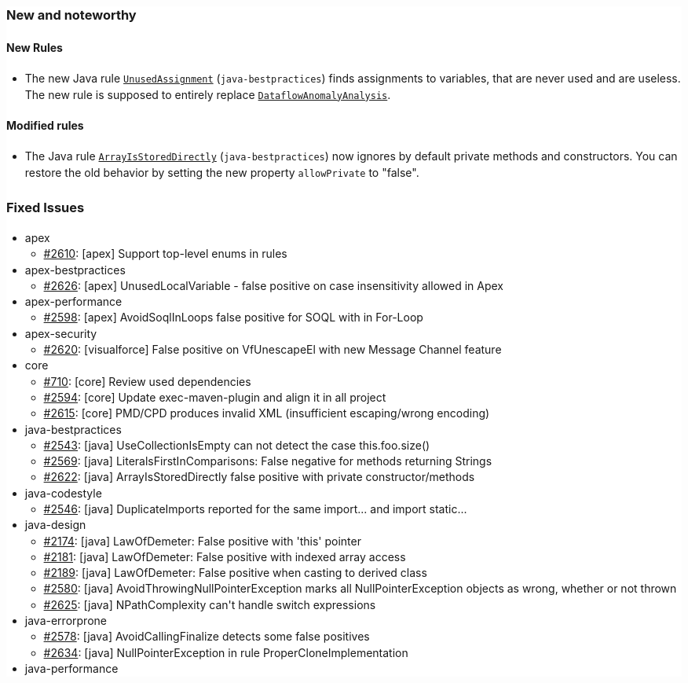 ### New and noteworthy

#### New Rules

*   The new Java rule [`UnusedAssignment`](https://pmd.github.io/pmd-6.26.0/pmd_rules_java_bestpractices.html#unusedassignment) (`java-bestpractices`) finds assignments
    to variables, that are never used and are useless. The new rule is supposed to entirely replace
    [`DataflowAnomalyAnalysis`](https://pmd.github.io/pmd-6.26.0/pmd_rules_java_errorprone.html#dataflowanomalyanalysis).

#### Modified rules

*   The Java rule [`ArrayIsStoredDirectly`](https://pmd.github.io/pmd-6.26.0/pmd_rules_java_bestpractices.html#arrayisstoreddirectly) (`java-bestpractices`) now ignores
    by default private methods and constructors. You can restore the old behavior by setting the new property
    `allowPrivate` to "false".

### Fixed Issues

*   apex
    *   [#2610](https://github.com/pmd/pmd/pull/2610): \[apex] Support top-level enums in rules
*   apex-bestpractices
    *   [#2626](https://github.com/pmd/pmd/issues/2626): \[apex] UnusedLocalVariable - false positive on case insensitivity allowed in Apex
*   apex-performance
    *   [#2598](https://github.com/pmd/pmd/issues/2598): \[apex] AvoidSoqlInLoops false positive for SOQL with in For-Loop
*   apex-security
    *   [#2620](https://github.com/pmd/pmd/issues/2620): \[visualforce] False positive on VfUnescapeEl with new Message Channel feature
*   core
    *   [#710](https://github.com/pmd/pmd/issues/710): \[core] Review used dependencies
    *   [#2594](https://github.com/pmd/pmd/issues/2594): \[core] Update exec-maven-plugin and align it in all project
    *   [#2615](https://github.com/pmd/pmd/issues/2615): \[core] PMD/CPD produces invalid XML (insufficient escaping/wrong encoding)
*   java-bestpractices
    *   [#2543](https://github.com/pmd/pmd/issues/2543): \[java] UseCollectionIsEmpty can not detect the case this.foo.size()
    *   [#2569](https://github.com/pmd/pmd/issues/2569): \[java] LiteralsFirstInComparisons: False negative for methods returning Strings
    *   [#2622](https://github.com/pmd/pmd/issues/2622): \[java] ArrayIsStoredDirectly false positive with private constructor/methods
*   java-codestyle
    *   [#2546](https://github.com/pmd/pmd/issues/2546): \[java] DuplicateImports reported for the same import... and import static...
*   java-design
    *   [#2174](https://github.com/pmd/pmd/issues/2174): \[java] LawOfDemeter: False positive with 'this' pointer
    *   [#2181](https://github.com/pmd/pmd/issues/2181): \[java] LawOfDemeter: False positive with indexed array access
    *   [#2189](https://github.com/pmd/pmd/issues/2189): \[java] LawOfDemeter: False positive when casting to derived class
    *   [#2580](https://github.com/pmd/pmd/issues/2580): \[java] AvoidThrowingNullPointerException marks all NullPointerException objects as wrong, whether or not thrown
    *   [#2625](https://github.com/pmd/pmd/issues/2625): \[java] NPathComplexity can't handle switch expressions
*   java-errorprone
    *   [#2578](https://github.com/pmd/pmd/issues/2578): \[java] AvoidCallingFinalize detects some false positives
    *   [#2634](https://github.com/pmd/pmd/issues/2634): \[java] NullPointerException in rule ProperCloneImplementation
*   java-performance